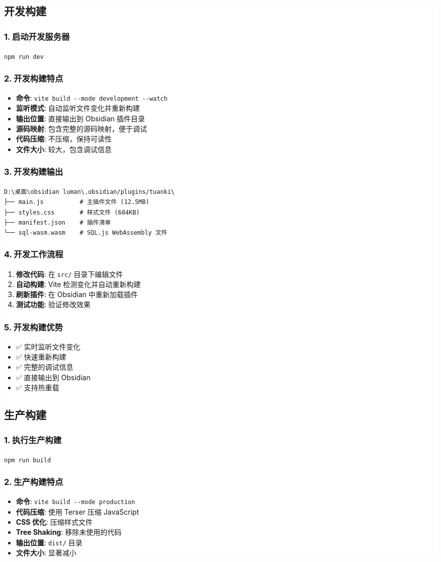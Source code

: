 ## 开发构建

### 1. 启动开发服务器
```bash
npm run dev
```

### 2. 开发构建特点
- **命令**: `vite build --mode development --watch`
- **监听模式**: 自动监听文件变化并重新构建
- **输出位置**: 直接输出到 Obsidian 插件目录
- **源码映射**: 包含完整的源码映射，便于调试
- **代码压缩**: 不压缩，保持可读性
- **文件大小**: 较大，包含调试信息

### 3. 开发构建输出
```
D:\桌面\obsidian luman\.obsidian/plugins/tuanki\
├── main.js          # 主插件文件 (12.5MB)
├── styles.css       # 样式文件 (684KB)
├── manifest.json    # 插件清单
└── sql-wasm.wasm    # SQL.js WebAssembly 文件
```

### 4. 开发工作流程
1. **修改代码**: 在 `src/` 目录下编辑文件
2. **自动构建**: Vite 检测变化并自动重新构建
3. **刷新插件**: 在 Obsidian 中重新加载插件
4. **测试功能**: 验证修改效果

### 5. 开发构建优势
- ✅ 实时监听文件变化
- ✅ 快速重新构建
- ✅ 完整的调试信息
- ✅ 直接输出到 Obsidian
- ✅ 支持热重载

## 生产构建

### 1. 执行生产构建
```bash
npm run build
```

### 2. 生产构建特点
- **命令**: `vite build --mode production`
- **代码压缩**: 使用 Terser 压缩 JavaScript
- **CSS 优化**: 压缩样式文件
- **Tree Shaking**: 移除未使用的代码
- **输出位置**: `dist/` 目录
- **文件大小**: 显著减小
